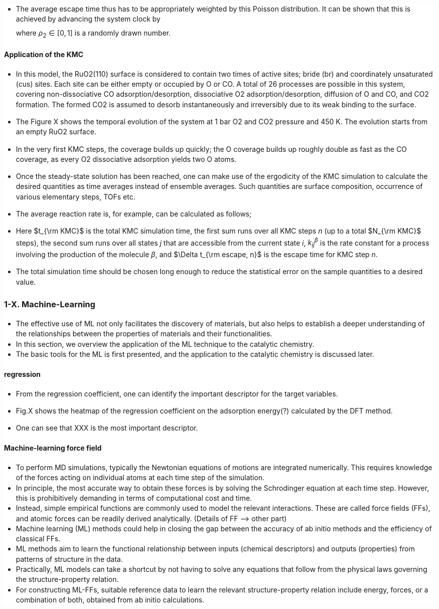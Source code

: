 * The average escape time thus has to be appropriately weighted by this Poisson distribution. It can be shown that this is achieved by advancing the system clock by
$$
$$
where $\rho_2 \in [0,1]$ is a randomly drawn number.

#### Application of the KMC
* In this model, the RuO2(110) surface is considered to contain two times of active sites; bride (br) and coordinately unsaturated (cus) sites. Each site can be either empty or occupied by O or CO. A total of 26 processes are possible in this system, covering non-dissociative CO adsorption/desorption, dissociative O2 adsorption/desorption, diffusion of O and CO, and CO2 formation. The formed CO2 is assumed to desorb instantaneously and irreversibly due to its weak binding to the surface.
* The Figure X shows the temporal evolution of the system at 1 bar O2 and CO2 pressure and 450 K. The evolution starts from an empty RuO2 surface.
* In the very first KMC steps, the coverage builds up quickly; the O coverage builds up roughly double as fast as the CO coverage, as every O2 dissociative adsorption yields two O atoms.

* Once the steady-state solution has been reached, one can make use of the ergodicity of the KMC simulation to calculate the desired quantities as time averages instead of ensemble averages. Such quantities are surface composition, occurrence of various elementary steps, TOFs etc.
* The average reaction rate is, for example, can be calculated as follows;
$$
$$
* Here $t_{\rm KMC}$ is the total KMC simulation time, the first sum runs over all KMC steps $n$ (up to a total $N_{\rm KMC}$ steps), the second sum runs over all states $j$ that are accessible from the current state $i$, $k_{ij}^{\beta}$ is the rate constant for a process involving the production of the molecule $\beta$, and $\Delta t_{\rm escape, n}$ is the escape time for KMC step $n$.
* The total simulation time should be chosen long enough to reduce the statistical error on the sample quantities to a desired value.

### 1-X. Machine-Learning
* The effective use of ML not only facilitates the discovery of materials, but also helps to establish a deeper understanding of the relationships between the properties of materials and their functionalities.
* In this section, we overview the application of the ML technique to the catalytic chemistry.
* The basic tools for the ML is first presented, and the application to the catalytic chemistry is discussed later.

#### regression
* From the regression coefficient, one can identify the important descriptor for the target variables.

* Fig.X shows the heatmap of the regression coefficient on the adsorption energy(?) calculated by the DFT method.
* One can see that XXX is the most important descriptor.

#### Machine-learning force field
* To perform MD simulations, typically the Newtonian equations of motions are integrated numerically. This requires knowledge of the forces acting on individual atoms at each time step of the simulation.
* In principle, the most accurate way to obtain these forces is by solving the Schrodinger equation at each time step. However, this is prohibitively demanding in terms of computational cost and time.
* Instead, simple empirical functions are commonly used to model the relevant interactions. These are called force fields (FFs), and atomic forces can be readily derived analytically.
(Details of FF --> other part)
* Machine learning (ML) methods could help in closing the gap between the accuracy of ab initio methods and the efficiency of classical FFs.
* ML methods aim to learn the functional relationship between inputs (chemical descriptors) and outputs (properties) from patterns of structure in the data.
* Practically, ML models can take a shortcut by not having to solve any equations that follow from the physical laws governing the structure-property relation.
* For constructing ML-FFs, suitable reference data to learn the relevant structure-property relation include energy, forces, or a combination of both, obtained from ab initio calculations.
